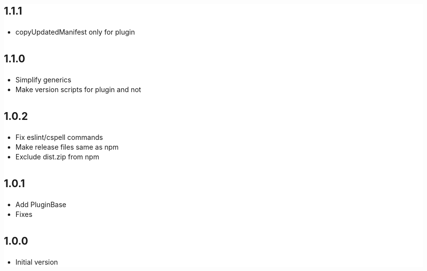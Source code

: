## 1.1.1

- copyUpdatedManifest only for plugin

## 1.1.0

- Simplify generics
- Make version scripts for plugin and not

## 1.0.2

- Fix eslint/cspell commands
- Make release files same as npm
- Exclude dist.zip from npm

## 1.0.1

- Add PluginBase
- Fixes

## 1.0.0

- Initial version
